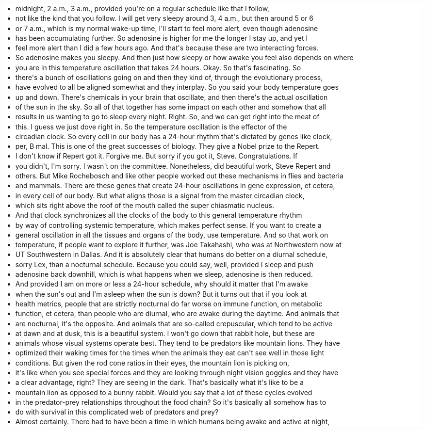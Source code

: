 *  midnight, 2 a.m., 3 a.m., provided you're on a regular schedule like that I follow,
*  not like the kind that you follow. I will get very sleepy around 3, 4 a.m., but then around 5 or 6
*  or 7 a.m., which is my normal wake-up time, I'll start to feel more alert, even though adenosine
*  has been accumulating further. So adenosine is higher for me the longer I stay up, and yet I
*  feel more alert than I did a few hours ago. And that's because these are two interacting forces.
*  So adenosine makes you sleepy. And then just how sleepy or how awake you feel also depends on where
*  you are in this temperature oscillation that takes 24 hours. Okay. So that's fascinating. So
*  there's a bunch of oscillations going on and then they kind of, through the evolutionary process,
*  have evolved to all be aligned somewhat and they interplay. So you said your body temperature goes
*  up and down. There's chemicals in your brain that oscillate, and then there's the actual oscillation
*  of the sun in the sky. So all of that together has some impact on each other and somehow that all
*  results in us wanting to go to sleep every night. Right. So, and we can get right into the meat of
*  this. I guess we just dove right in. So the temperature oscillation is the effector of the
*  circadian clock. So every cell in our body has a 24-hour rhythm that's dictated by genes like clock,
*  per, B mal. This is one of the great successes of biology. They give a Nobel prize to the Repert.
*  I don't know if Repert got it. Forgive me. But sorry if you got it, Steve. Congratulations. If
*  you didn't, I'm sorry. I wasn't on the committee. Nonetheless, did beautiful work, Steve Repert and
*  others. But Mike Rochebosch and like other people worked out these mechanisms in flies and bacteria
*  and mammals. There are these genes that create 24-hour oscillations in gene expression, et cetera,
*  in every cell of our body. But what aligns those is a signal from the master circadian clock,
*  which sits right above the roof of the mouth called the super chiasmatic nucleus.
*  And that clock synchronizes all the clocks of the body to this general temperature rhythm
*  by way of controlling systemic temperature, which makes perfect sense. If you want to create a
*  general oscillation in all the tissues and organs of the body, use temperature. And so that work on
*  temperature, if people want to explore it further, was Joe Takahashi, who was at Northwestern now at
*  UT Southwestern in Dallas. And it is absolutely clear that humans do better on a diurnal schedule,
*  sorry Lex, than a nocturnal schedule. Because you could say, well, provided I sleep and push
*  adenosine back downhill, which is what happens when we sleep, adenosine is then reduced.
*  And provided I am on more or less a 24-hour schedule, why should it matter that I'm awake
*  when the sun's out and I'm asleep when the sun is down? But it turns out that if you look at
*  health metrics, people that are strictly nocturnal do far worse on immune function, on metabolic
*  function, et cetera, than people who are diurnal, who are awake during the daytime. And animals that
*  are nocturnal, it's the opposite. And animals that are so-called crepuscular, which tend to be active
*  at dawn and at dusk, this is a beautiful system. I won't go down that rabbit hole, but these are
*  animals whose visual systems operate best. They tend to be predators like mountain lions. They have
*  optimized their waking times for the times when the animals they eat can't see well in those light
*  conditions. But given the rod cone ratios in their eyes, the mountain lion is picking on,
*  it's like when you see special forces and they are looking through night vision goggles and they have
*  a clear advantage, right? They are seeing in the dark. That's basically what it's like to be a
*  mountain lion as opposed to a bunny rabbit. Would you say that a lot of these cycles evolved
*  in the predator-prey relationships throughout the food chain? So it's basically all somehow has to
*  do with survival in this complicated web of predators and prey?
*  Almost certainly. There had to have been a time in which humans being awake and active at night,